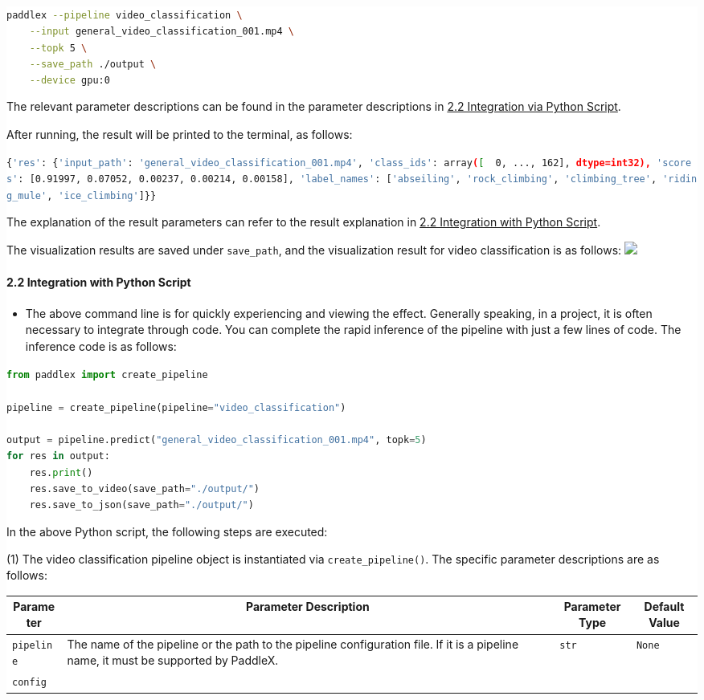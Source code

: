 ```bash
paddlex --pipeline video_classification \
    --input general_video_classification_001.mp4 \
    --topk 5 \
    --save_path ./output \
    --device gpu:0
```

The relevant parameter descriptions can be found in the parameter descriptions in [2.2 Integration via Python Script](#22-integration-with-python-script).

After running, the result will be printed to the terminal, as follows:

```bash
{'res': {'input_path': 'general_video_classification_001.mp4', 'class_ids': array([  0, ..., 162], dtype=int32), 'scores': [0.91997, 0.07052, 0.00237, 0.00214, 0.00158], 'label_names': ['abseiling', 'rock_climbing', 'climbing_tree', 'riding_mule', 'ice_climbing']}}
```

The explanation of the result parameters can refer to the result explanation in [2.2 Integration with Python Script](#22-integration-with-python-script).


The visualization results are saved under `save_path`, and the visualization result for video classification is as follows:
<img src="https://raw.githubusercontent.com/cuicheng01/PaddleX_doc_images/main/images/pipelines/video_classification/02.jpg" style="width: 70%">


#### 2.2 Integration with Python Script
* The above command line is for quickly experiencing and viewing the effect. Generally speaking, in a project, it is often necessary to integrate through code. You can complete the rapid inference of the pipeline with just a few lines of code. The inference code is as follows:

```python
from paddlex import create_pipeline

pipeline = create_pipeline(pipeline="video_classification")

output = pipeline.predict("general_video_classification_001.mp4", topk=5)
for res in output:
    res.print()
    res.save_to_video(save_path="./output/")
    res.save_to_json(save_path="./output/")
```

In the above Python script, the following steps are executed:

(1) The video classification pipeline object is instantiated via `create_pipeline()`. The specific parameter descriptions are as follows:

<table>
<thead>
<tr>
<th>Parameter</th>
<th>Parameter Description</th>
<th>Parameter Type</th>
<th>Default Value</th>
</tr>
</thead>
<tbody>
<tr>
<td><code>pipeline</code></td>
<td>The name of the pipeline or the path to the pipeline configuration file. If it is a pipeline name, it must be supported by PaddleX.</td>
<td><code>str</code></td>
<td><code>None</code></td>
</tr>
<tr>
<td><code>config</code></td>